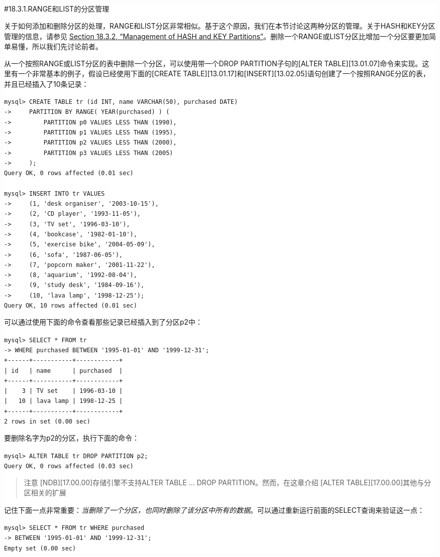 #18.3.1.RANGE和LIST的分区管理

关于如何添加和删除分区的处理，RANGE和LIST分区非常相似。基于这个原因，我们在本节讨论这两种分区的管理。关于HASH和KEY分区管理的信息，请参见 [Section 18.3.2, “Management of HASH and KEY Partitions”](./18.03.02_Management_of_HASH_and_KEY_Partitions.md)。删除一个RANGE或LIST分区比增加一个分区要更加简单易懂，所以我们先讨论前者。

从一个按照RANGE或LIST分区的表中删除一个分区，可以使用带一个DROP PARTITION子句的[ALTER TABLE][13.01.07]命令来实现。这里有一个非常基本的例子，假设已经使用下面的[CREATE TABLE][13.01.17]和[INSERT][13.02.05]语句创建了一个按照RANGE分区的表，并且已经插入了10条记录：

    mysql> CREATE TABLE tr (id INT, name VARCHAR(50), purchased DATE)
    ->     PARTITION BY RANGE( YEAR(purchased) ) (
    ->         PARTITION p0 VALUES LESS THAN (1990),
    ->         PARTITION p1 VALUES LESS THAN (1995),
    ->         PARTITION p2 VALUES LESS THAN (2000),
    ->         PARTITION p3 VALUES LESS THAN (2005)
    ->     );
    Query OK, 0 rows affected (0.01 sec)

    mysql> INSERT INTO tr VALUES
    ->     (1, 'desk organiser', '2003-10-15'),
    ->     (2, 'CD player', '1993-11-05'),
    ->     (3, 'TV set', '1996-03-10'),
    ->     (4, 'bookcase', '1982-01-10'),
    ->     (5, 'exercise bike', '2004-05-09'),
    ->     (6, 'sofa', '1987-06-05'),
    ->     (7, 'popcorn maker', '2001-11-22'),
    ->     (8, 'aquarium', '1992-08-04'),
    ->     (9, 'study desk', '1984-09-16'),
    ->     (10, 'lava lamp', '1998-12-25');
    Query OK, 10 rows affected (0.01 sec)

可以通过使用下面的命令查看那些记录已经插入到了分区p2中： 

    mysql> SELECT * FROM tr
    -> WHERE purchased BETWEEN '1995-01-01' AND '1999-12-31';
    +------+-----------+------------+
    | id   | name      | purchased  |
    +------+-----------+------------+
    |    3 | TV set    | 1996-03-10 |
    |   10 | lava lamp | 1998-12-25 |
    +------+-----------+------------+
    2 rows in set (0.00 sec)

要删除名字为p2的分区，执行下面的命令： 

    mysql> ALTER TABLE tr DROP PARTITION p2;
    Query OK, 0 rows affected (0.03 sec)
>注意
> [NDB][17.00.00]存储引擎不支持ALTER TABLE ... DROP PARTITION。然而，在这章介绍 [ALTER TABLE][17.00.00]其他与分区相关的扩展

记住下面一点非常重要：*当删除了一个分区，也同时删除了该分区中所有的数据*。可以通过重新运行前面的SELECT查询来验证这一点： 

    mysql> SELECT * FROM tr WHERE purchased
    -> BETWEEN '1995-01-01' AND '1999-12-31';
    Empty set (0.00 sec)
